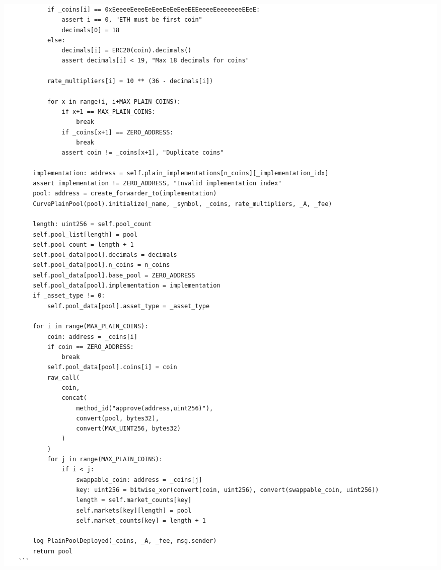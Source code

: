                 if _coins[i] == 0xEeeeeEeeeEeEeeEeEeEeeEEEeeeeEeeeeeeeEEeE:
                    assert i == 0, "ETH must be first coin"
                    decimals[0] = 18
                else:
                    decimals[i] = ERC20(coin).decimals()
                    assert decimals[i] < 19, "Max 18 decimals for coins"
        
                rate_multipliers[i] = 10 ** (36 - decimals[i])
        
                for x in range(i, i+MAX_PLAIN_COINS):
                    if x+1 == MAX_PLAIN_COINS:
                        break
                    if _coins[x+1] == ZERO_ADDRESS:
                        break
                    assert coin != _coins[x+1], "Duplicate coins"
        
            implementation: address = self.plain_implementations[n_coins][_implementation_idx]
            assert implementation != ZERO_ADDRESS, "Invalid implementation index"
            pool: address = create_forwarder_to(implementation)
            CurvePlainPool(pool).initialize(_name, _symbol, _coins, rate_multipliers, _A, _fee)
        
            length: uint256 = self.pool_count
            self.pool_list[length] = pool
            self.pool_count = length + 1
            self.pool_data[pool].decimals = decimals
            self.pool_data[pool].n_coins = n_coins
            self.pool_data[pool].base_pool = ZERO_ADDRESS
            self.pool_data[pool].implementation = implementation
            if _asset_type != 0:
                self.pool_data[pool].asset_type = _asset_type
        
            for i in range(MAX_PLAIN_COINS):
                coin: address = _coins[i]
                if coin == ZERO_ADDRESS:
                    break
                self.pool_data[pool].coins[i] = coin
                raw_call(
                    coin,
                    concat(
                        method_id("approve(address,uint256)"),
                        convert(pool, bytes32),
                        convert(MAX_UINT256, bytes32)
                    )
                )
                for j in range(MAX_PLAIN_COINS):
                    if i < j:
                        swappable_coin: address = _coins[j]
                        key: uint256 = bitwise_xor(convert(coin, uint256), convert(swappable_coin, uint256))
                        length = self.market_counts[key]
                        self.markets[key][length] = pool
                        self.market_counts[key] = length + 1
        
            log PlainPoolDeployed(_coins, _A, _fee, msg.sender)
            return pool
        ```
